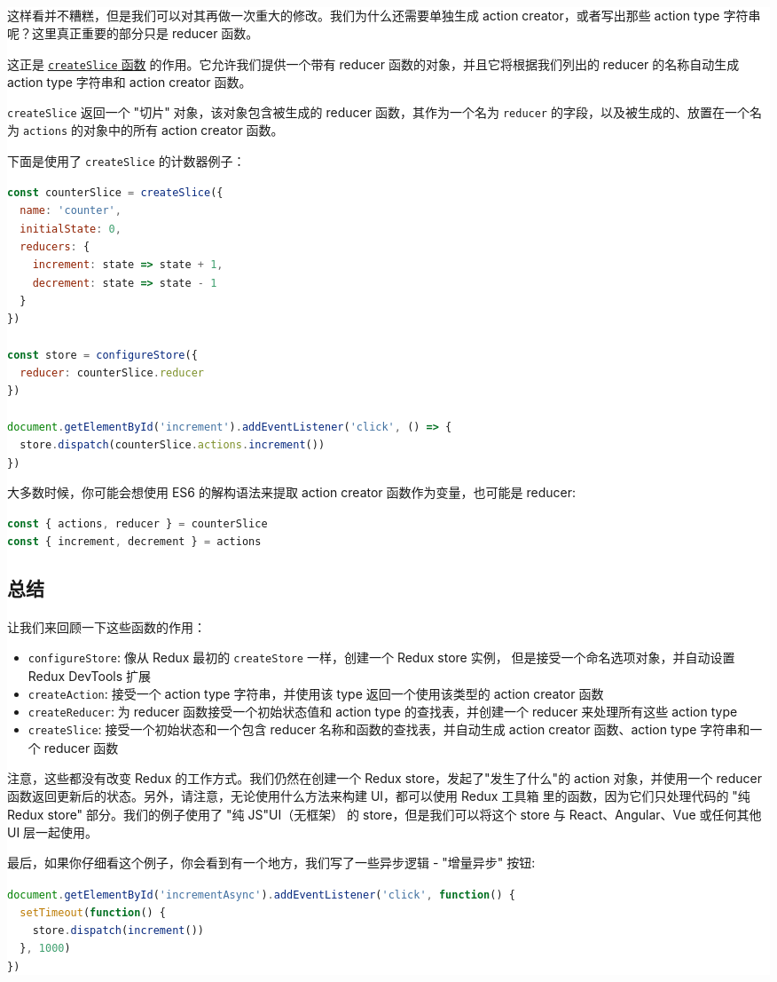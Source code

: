 这样看并不糟糕，但是我们可以对其再做一次重大的修改。我们为什么还需要单独生成 action creator，或者写出那些 action type 字符串呢？这里真正重要的部分只是 reducer 函数。

这正是 [`createSlice` 函数](../api/createSlice.mdx) 的作用。它允许我们提供一个带有 reducer 函数的对象，并且它将根据我们列出的 reducer 的名称自动生成 action type 字符串和 action creator 函数。

`createSlice` 返回一个 "切片" 对象，该对象包含被生成的 reducer 函数，其作为一个名为 `reducer` 的字段，以及被生成的、放置在一个名为 `actions` 的对象中的所有 action creator 函数。

下面是使用了 `createSlice` 的计数器例子：

```js
const counterSlice = createSlice({
  name: 'counter',
  initialState: 0,
  reducers: {
    increment: state => state + 1,
    decrement: state => state - 1
  }
})

const store = configureStore({
  reducer: counterSlice.reducer
})

document.getElementById('increment').addEventListener('click', () => {
  store.dispatch(counterSlice.actions.increment())
})
```

大多数时候，你可能会想使用 ES6 的解构语法来提取 action creator 函数作为变量，也可能是 reducer:

```js
const { actions, reducer } = counterSlice
const { increment, decrement } = actions
```

## 总结

让我们来回顾一下这些函数的作用：

- `configureStore`: 像从 Redux 最初的 `createStore` 一样，创建一个 Redux store 实例， 但是接受一个命名选项对象，并自动设置 Redux DevTools 扩展
- `createAction`: 接受一个 action type 字符串，并使用该 type 返回一个使用该类型的 action creator 函数
- `createReducer`: 为 reducer 函数接受一个初始状态值和 action type 的查找表，并创建一个 reducer 来处理所有这些 action type
- `createSlice`: 接受一个初始状态和一个包含 reducer 名称和函数的查找表，并自动生成 action creator 函数、action type 字符串和一个 reducer 函数

注意，这些都没有改变 Redux 的工作方式。我们仍然在创建一个 Redux store，发起了"发生了什么"的 action 对象，并使用一个 reducer 函数返回更新后的状态。另外，请注意，无论使用什么方法来构建 UI，都可以使用 Redux 工具箱 里的函数，因为它们只处理代码的 "纯 Redux store" 部分。我们的例子使用了 "纯 JS"UI（无框架） 的 store，但是我们可以将这个 store 与 React、Angular、Vue 或任何其他 UI 层一起使用。

最后，如果你仔细看这个例子，你会看到有一个地方，我们写了一些异步逻辑 - "增量异步" 按钮:

```js
document.getElementById('incrementAsync').addEventListener('click', function() {
  setTimeout(function() {
    store.dispatch(increment())
  }, 1000)
})
```
